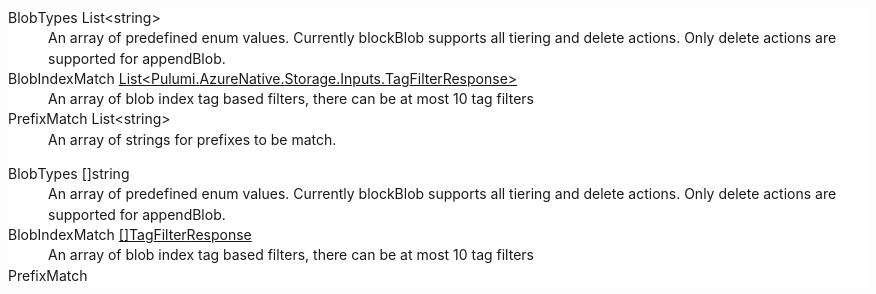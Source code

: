 

<div>
<pulumi-choosable type="language" values="csharp">
<dl class="resources-properties"><dt class="property-required"
            title="Required">
        <span id="blobtypes_csharp">
<a data-swiftype-name="resource-property" data-swiftype-type="text" href="#blobtypes_csharp" style="color: inherit; text-decoration: inherit;">Blob<wbr>Types</a>
</span>
        <span class="property-indicator"></span>
        <span class="property-type">List&lt;string&gt;</span>
    </dt>
    <dd>An array of predefined enum values. Currently blockBlob supports all tiering and delete actions. Only delete actions are supported for appendBlob.</dd><dt class="property-optional"
            title="Optional">
        <span id="blobindexmatch_csharp">
<a data-swiftype-name="resource-property" data-swiftype-type="text" href="#blobindexmatch_csharp" style="color: inherit; text-decoration: inherit;">Blob<wbr>Index<wbr>Match</a>
</span>
        <span class="property-indicator"></span>
        <span class="property-type"><a href="#tagfilterresponse">List&lt;Pulumi.<wbr>Azure<wbr>Native.<wbr>Storage.<wbr>Inputs.<wbr>Tag<wbr>Filter<wbr>Response&gt;</a></span>
    </dt>
    <dd>An array of blob index tag based filters, there can be at most 10 tag filters</dd><dt class="property-optional"
            title="Optional">
        <span id="prefixmatch_csharp">
<a data-swiftype-name="resource-property" data-swiftype-type="text" href="#prefixmatch_csharp" style="color: inherit; text-decoration: inherit;">Prefix<wbr>Match</a>
</span>
        <span class="property-indicator"></span>
        <span class="property-type">List&lt;string&gt;</span>
    </dt>
    <dd>An array of strings for prefixes to be match.</dd></dl>
</pulumi-choosable>
</div>

<div>
<pulumi-choosable type="language" values="go">
<dl class="resources-properties"><dt class="property-required"
            title="Required">
        <span id="blobtypes_go">
<a data-swiftype-name="resource-property" data-swiftype-type="text" href="#blobtypes_go" style="color: inherit; text-decoration: inherit;">Blob<wbr>Types</a>
</span>
        <span class="property-indicator"></span>
        <span class="property-type">[]string</span>
    </dt>
    <dd>An array of predefined enum values. Currently blockBlob supports all tiering and delete actions. Only delete actions are supported for appendBlob.</dd><dt class="property-optional"
            title="Optional">
        <span id="blobindexmatch_go">
<a data-swiftype-name="resource-property" data-swiftype-type="text" href="#blobindexmatch_go" style="color: inherit; text-decoration: inherit;">Blob<wbr>Index<wbr>Match</a>
</span>
        <span class="property-indicator"></span>
        <span class="property-type"><a href="#tagfilterresponse">[]Tag<wbr>Filter<wbr>Response</a></span>
    </dt>
    <dd>An array of blob index tag based filters, there can be at most 10 tag filters</dd><dt class="property-optional"
            title="Optional">
        <span id="prefixmatch_go">
<a data-swiftype-name="resource-property" data-swiftype-type="text" href="#prefixmatch_go" style="color: inherit; text-decoration: inherit;">Prefix<wbr>Match</a>